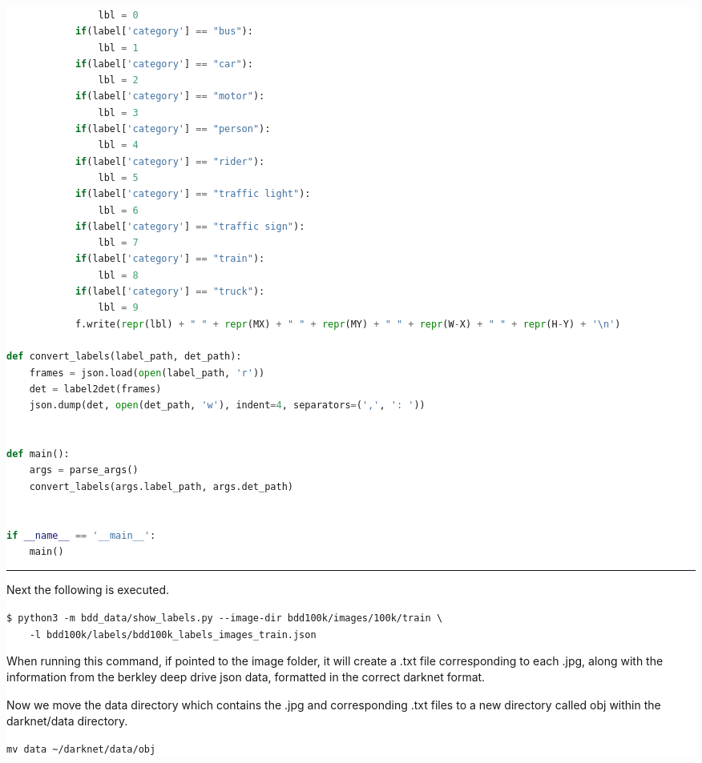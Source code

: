 ```python
                lbl = 0
            if(label['category'] == "bus"):
                lbl = 1
            if(label['category'] == "car"):
                lbl = 2
            if(label['category'] == "motor"):
                lbl = 3
            if(label['category'] == "person"):
                lbl = 4
            if(label['category'] == "rider"):
                lbl = 5
            if(label['category'] == "traffic light"):
                lbl = 6
            if(label['category'] == "traffic sign"):
                lbl = 7
            if(label['category'] == "train"):
                lbl = 8
            if(label['category'] == "truck"):
                lbl = 9
            f.write(repr(lbl) + " " + repr(MX) + " " + repr(MY) + " " + repr(W-X) + " " + repr(H-Y) + '\n')

def convert_labels(label_path, det_path):
    frames = json.load(open(label_path, 'r'))
    det = label2det(frames)
    json.dump(det, open(det_path, 'w'), indent=4, separators=(',', ': '))


def main():
    args = parse_args()
    convert_labels(args.label_path, args.det_path)


if __name__ == '__main__':
    main()
```
***

Next the following is executed.
```
$ python3 -m bdd_data/show_labels.py --image-dir bdd100k/images/100k/train \
    -l bdd100k/labels/bdd100k_labels_images_train.json
```
When running this command, if pointed to the image folder, it will create a .txt file corresponding to each .jpg, along with the information from the berkley deep drive json data, formatted in the correct darknet format.

Now we move the data directory which contains the .jpg and corresponding .txt files to a new directory called obj within the darknet/data directory.

```
mv data ~/darknet/data/obj
```
